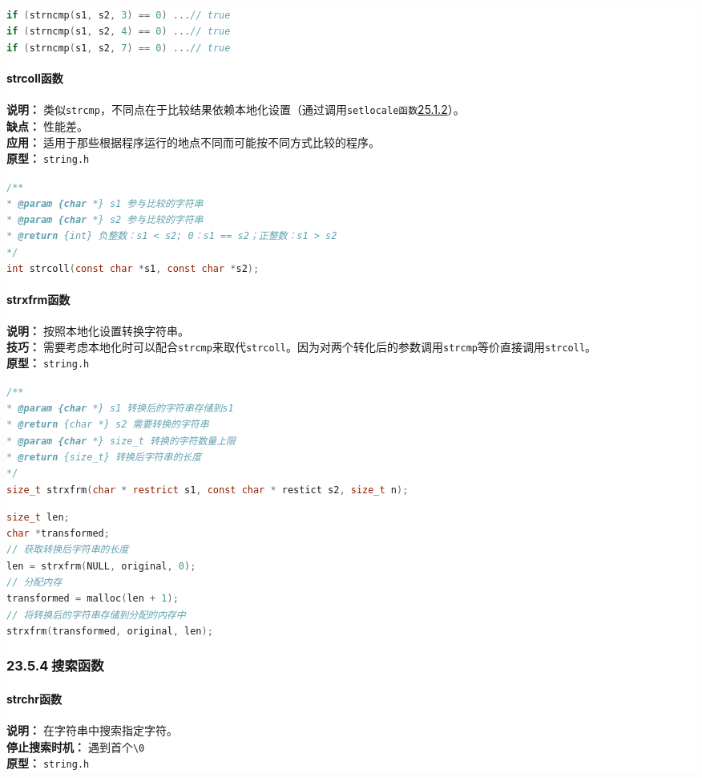 ```c
if (strncmp(s1, s2, 3) == 0) ...// true
if (strncmp(s1, s2, 4) == 0) ...// true
if (strncmp(s1, s2, 7) == 0) ...// true
```

#### strcoll函数

**说明：** 类似`strcmp`，不同点在于比较结果依赖本地化设置（通过调用`setlocale函数`[25.1.2]()）。  
**缺点：** 性能差。  
**应用：** 适用于那些根据程序运行的地点不同而可能按不同方式比较的程序。  
**原型：** `string.h`

```c
/**
* @param {char *} s1 参与比较的字符串
* @param {char *} s2 参与比较的字符串
* @return {int} 负整数：s1 < s2; 0：s1 == s2；正整数：s1 > s2
*/
int strcoll(const char *s1, const char *s2);
```

#### strxfrm函数

**说明：** 按照本地化设置转换字符串。  
**技巧：** 需要考虑本地化时可以配合`strcmp`来取代`strcoll`。因为对两个转化后的参数调用`strcmp`等价直接调用`strcoll`。  
**原型：** `string.h`

```c
/**
* @param {char *} s1 转换后的字符串存储到s1
* @return {char *} s2 需要转换的字符串
* @param {char *} size_t 转换的字符数量上限
* @return {size_t} 转换后字符串的长度
*/
size_t strxfrm(char * restrict s1, const char * restict s2, size_t n);
```

```c
size_t len;
char *transformed;
// 获取转换后字符串的长度
len = strxfrm(NULL, original, 0);
// 分配内存
transformed = malloc(len + 1);
// 将转换后的字符串存储到分配的内存中
strxfrm(transformed, original, len);
```

### 23.5.4	搜索函数

#### strchr函数

**说明：** 在字符串中搜索指定字符。  
**停止搜索时机：** 遇到首个`\0`  
**原型：** `string.h`

